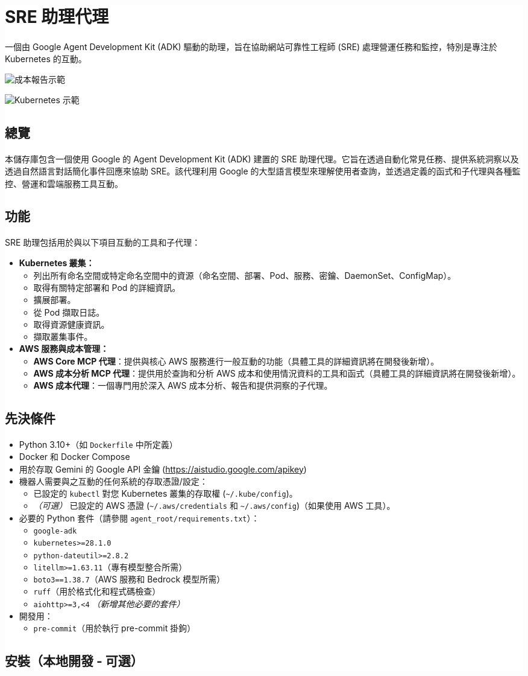 # SRE 助理代理

一個由 Google Agent Development Kit (ADK) 驅動的助理，旨在協助網站可靠性工程師 (SRE) 處理營運任務和監控，特別是專注於 Kubernetes 的互動。

![成本報告示範](https://github.com/serkanh/static-files/blob/main/gifs/cost-reporting-demo.gif?raw=true)

![Kubernetes 示範](https://github.com/serkanh/static-files/blob/main/gifs/eks-cluster-demo.gif?raw=true)

## 總覽

本儲存庫包含一個使用 Google 的 Agent Development Kit (ADK) 建置的 SRE 助理代理。它旨在透過自動化常見任務、提供系統洞察以及透過自然語言對話簡化事件回應來協助 SRE。該代理利用 Google 的大型語言模型來理解使用者查詢，並透過定義的函式和子代理與各種監控、營運和雲端服務工具互動。

## 功能

SRE 助理包括用於與以下項目互動的工具和子代理：

- **Kubernetes 叢集：**
  - 列出所有命名空間或特定命名空間中的資源（命名空間、部署、Pod、服務、密鑰、DaemonSet、ConfigMap）。
  - 取得有關特定部署和 Pod 的詳細資訊。
  - 擴展部署。
  - 從 Pod 擷取日誌。
  - 取得資源健康資訊。
  - 擷取叢集事件。
- **AWS 服務與成本管理：**
  - **AWS Core MCP 代理**：提供與核心 AWS 服務進行一般互動的功能（具體工具的詳細資訊將在開發後新增）。
  - **AWS 成本分析 MCP 代理**：提供用於查詢和分析 AWS 成本和使用情況資料的工具和函式（具體工具的詳細資訊將在開發後新增）。
  - **AWS 成本代理**：一個專門用於深入 AWS 成本分析、報告和提供洞察的子代理。

## 先決條件

- Python 3.10+（如 `Dockerfile` 中所定義）
- Docker 和 Docker Compose
- 用於存取 Gemini 的 Google API 金鑰 (https://aistudio.google.com/apikey)
- 機器人需要與之互動的任何系統的存取憑證/設定：
    - 已設定的 `kubectl` 對您 Kubernetes 叢集的存取權 (`~/.kube/config`)。
    - *（可選）* 已設定的 AWS 憑證 (`~/.aws/credentials` 和 `~/.aws/config`)（如果使用 AWS 工具）。
- 必要的 Python 套件（請參閱 `agent_root/requirements.txt`）：
    - `google-adk`
    - `kubernetes>=28.1.0`
    - `python-dateutil>=2.8.2`
    - `litellm>=1.63.11`（專有模型整合所需）
    - `boto3==1.38.7`（AWS 服務和 Bedrock 模型所需）
    - `ruff`（用於格式化和程式碼檢查）
    - `aiohttp>=3,<4`
    *（新增其他必要的套件）*
- 開發用：
    - `pre-commit`（用於執行 pre-commit 掛鉤）

## 安裝（本地開發 - 可選）
